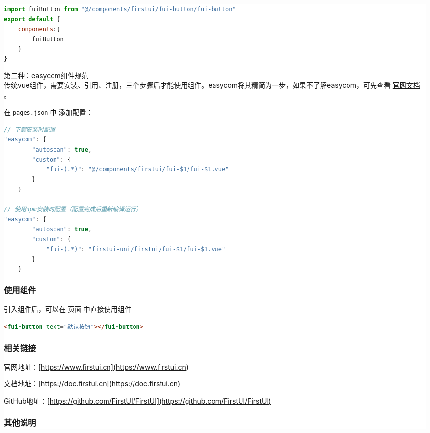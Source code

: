 ``` js
import fuiButton from "@/components/firstui/fui-button/fui-button"
export default {
	components:{
		fuiButton
	}
}
```
</div>

<div class="fui-doc__card fui-mbtm">
 <div class="fui-doc__title">第二种：easycom组件规范</div>
<div class="fui-sub__text">传统vue组件，需要安装、引用、注册，三个步骤后才能使用组件。easycom将其精简为一步，如果不了解easycom，可先查看 <a href="https://uniapp.dcloud.io/collocation/pages?id=easycom" target="_blank">官网文档</a> 。</div>

在 `pages.json` 中 添加配置：

``` js
// 下载安装时配置
"easycom": {
		"autoscan": true,
		"custom": {
			"fui-(.*)": "@/components/firstui/fui-$1/fui-$1.vue"
		}
	}

// 使用npm安装时配置（配置完成后重新编译运行）
"easycom": {
		"autoscan": true,
		"custom": {
			"fui-(.*)": "firstui-uni/firstui/fui-$1/fui-$1.vue"
		}
	}
```

</div>

### 使用组件

引入组件后，可以在 页面 中直接使用组件

``` html
<fui-button text="默认按钮"></fui-button>
```


### 相关链接

官网地址：[https://www.firstui.cn](https://www.firstui.cn)

文档地址：[https://doc.firstui.cn](https://doc.firstui.cn)

GitHub地址：[https://github.com/FirstUI/FirstUI](https://github.com/FirstUI/FirstUI)


### 其他说明
